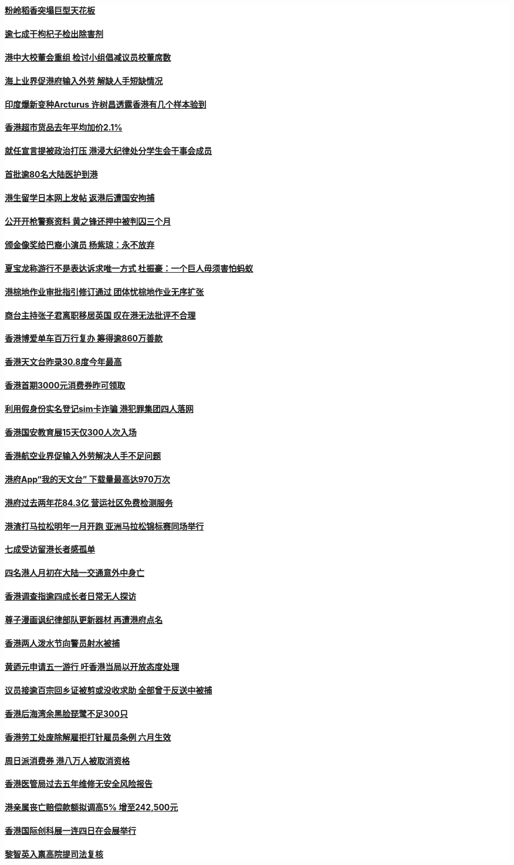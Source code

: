 #### [粉岭稻香突塌巨型天花板](../pages/nsc415/n13975326.md)
#### [逾七成干枸杞子检出除害剂](../pages/nsc415/n13975340.md)
#### [港中大校董会重组 检讨小组倡减议员校董席数](../pages/nsc415/n13975354.md)
#### [海上业界促港府输入外劳 解缺人手短缺情况](../pages/nsc415/n13975360.md)
#### [印度爆新变种Arcturus 许树昌透露香港有几个样本验到](../pages/nsc415/n13975370.md)
#### [香港超市货品去年平均加价2.1%](../pages/nsc415/n13975375.md)
#### [就任宣言提被政治打压 港浸大纪律处分学生会干事会成员](../pages/nsc415/n13975380.md)
#### [首批逾80名大陆医护到港](../pages/nsc415/n13975384.md)
#### [港生留学日本网上发帖 返港后遭国安拘捕](../pages/nsc415/n13974888.md)
#### [公开开枪警察资料 黄之锋还押中被判囚三个月](../pages/nsc415/n13974943.md)
#### [颁金像奖给巴裔小演员 杨紫琼：永不放弃](../pages/nsc415/n13974775.md)
#### [夏宝龙称游行不是表达诉求唯一方式 杜振豪：一个巨人毋须害怕蚂蚁](../pages/nsc415/n13974564.md)
#### [港棕地作业审批指引修订通过 团体忧棕地作业无序扩张](../pages/nsc415/n13974571.md)
#### [商台主持张子君离职移居英国 叹在港无法批评不合理](../pages/nsc415/n13974455.md)
#### [香港博爱单车百万行复办 筹得逾860万善款](../pages/nsc415/n13974496.md)
#### [香港天文台昨录30.8度今年最高](../pages/nsc415/n13974511.md)
#### [香港首期3000元消费券昨可领取](../pages/nsc415/n13974528.md)
#### [利用假身份实名登记sim卡诈骗 港犯罪集团四人落网](../pages/nsc415/n13974538.md)
#### [香港国安教育展15天仅300人次入场](../pages/nsc415/n13972543.md)
#### [香港航空业界促输入外劳解决人手不足问题](../pages/nsc415/n13972403.md)
#### [港府App“我的天文台” 下载量最高达970万次](../pages/nsc415/n13972447.md)
#### [港府过去两年花84.3亿 营运社区免费检测服务](../pages/nsc415/n13972458.md)
#### [港渣打马拉松明年一月开跑 亚洲马拉松锦标赛同场举行](../pages/nsc415/n13972486.md)
#### [七成受访留港长者感孤单](../pages/nsc415/n13972489.md)
#### [四名港人月初在大陆一交通意外中身亡](../pages/nsc415/n13972503.md)
#### [香港调查指逾四成长者日常无人探访](../pages/nsc415/n13972524.md)
#### [尊子漫画讽纪律部队更新器材 再遭港府点名](../pages/nsc415/n13964079.md)
#### [香港两人泼水节向警员射水被捕](../pages/nsc415/n13971555.md)
#### [黄迺元申请五一游行 吁香港当局以开放态度处理](../pages/nsc415/n13971561.md)
#### [议员接逾百宗回乡证被剪或没收求助 全部曾于反送中被捕](../pages/nsc415/n13971570.md)
#### [香港后海湾余黑脸琵鹭不足300只](../pages/nsc415/n13971568.md)
#### [香港劳工处废除解雇拒打针雇员条例 六月生效](../pages/nsc415/n13971577.md)
#### [周日派消费券 港八万人被取消资格](../pages/nsc415/n13971579.md)
#### [香港医管局过去五年维修无安全风险报告](../pages/nsc415/n13971585.md)
#### [港亲属丧亡赔偿款额拟调高5% 增至242,500元](../pages/nsc415/n13971593.md)
#### [香港国际创科展一连四日在会展举行](../pages/nsc415/n13971604.md)
#### [黎智英入禀高院提司法复核](../pages/nsc415/n13971608.md)